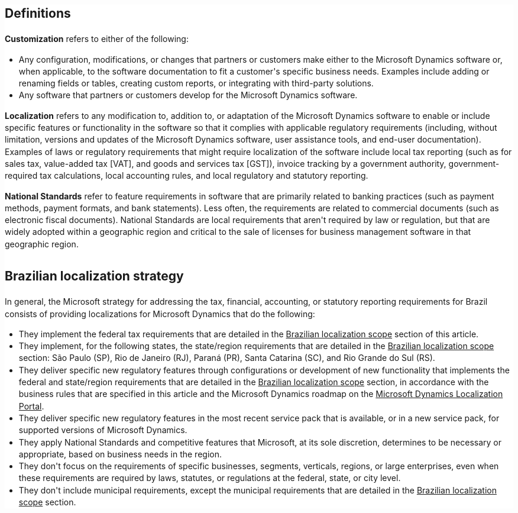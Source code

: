 ## Definitions

**Customization** refers to either of the following:

- Any configuration, modifications, or changes that partners or customers make either to the Microsoft Dynamics software or, when applicable, to the software documentation to fit a customer's specific business needs. Examples include adding or renaming fields or tables, creating custom reports, or integrating with third-party solutions.
- Any software that partners or customers develop for the Microsoft Dynamics software.

**Localization** refers to any modification to, addition to, or adaptation of the Microsoft Dynamics software to enable or include specific features or functionality in the software so that it complies with applicable regulatory requirements (including, without limitation, versions and updates of the Microsoft Dynamics software, user assistance tools, and end-user documentation). Examples of laws or regulatory requirements that might require localization of the software include local tax reporting (such as for sales tax, value-added tax [VAT], and goods and services tax [GST]), invoice tracking by a government authority, government-required tax calculations, local accounting rules, and local regulatory and statutory reporting. 

**National Standards** refer to feature requirements in software that are primarily related to banking practices (such as payment methods, payment formats, and bank statements). Less often, the requirements are related to commercial documents (such as electronic fiscal documents). National Standards are local requirements that aren't required by law or regulation, but that are widely adopted within a geographic region and critical to the sale of licenses for business management software in that geographic region.

## <a name="brazilian-localization-strategy"></a>Brazilian localization strategy

In general, the Microsoft strategy for addressing the tax, financial, accounting, or statutory reporting requirements for Brazil consists of providing localizations for Microsoft Dynamics that do the following:

- They implement the federal tax requirements that are detailed in the [Brazilian localization scope](#brazilian-localization-scope) section of this article.
- They implement, for the following states, the state/region requirements that are detailed in the [Brazilian localization scope](#brazilian-localization-scope) section: São Paulo (SP), Rio de Janeiro (RJ), Paraná (PR), Santa Catarina (SC), and Rio Grande do Sul (RS).
- They deliver specific new regulatory features through configurations or development of new functionality that implements the federal and state/region requirements that are detailed in the [Brazilian localization scope](#brazilian-localization-scope) section, in accordance with the business rules that are specified in this article and the Microsoft Dynamics roadmap on the [Microsoft Dynamics Localization Portal](/dynamics/s-e/).
- They deliver specific new regulatory features in the most recent service pack that is available, or in a new service pack, for supported versions of Microsoft Dynamics.
- They apply National Standards and competitive features that Microsoft, at its sole discretion, determines to be necessary or appropriate, based on business needs in the region.
- They don't focus on the requirements of specific businesses, segments, verticals, regions, or large enterprises, even when these requirements are required by laws, statutes, or regulations at the federal, state, or city level.
- They don't include municipal requirements, except the municipal requirements that are detailed in the [Brazilian localization scope](#brazilian-localization-scope) section.
